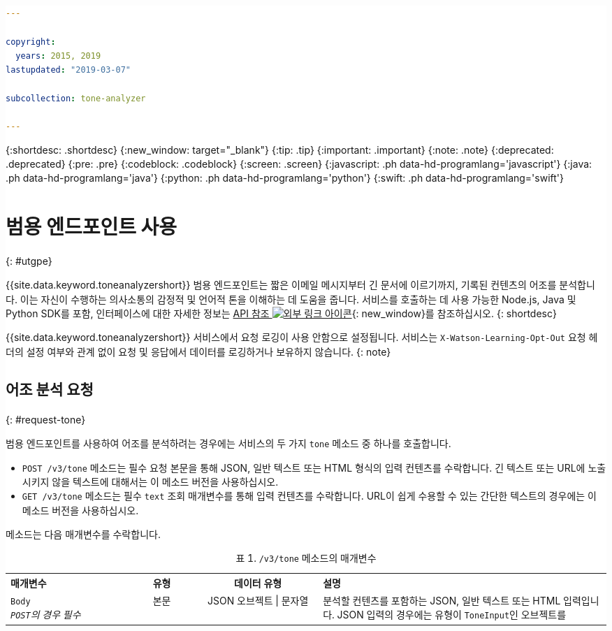 ```yaml
---

copyright:
  years: 2015, 2019
lastupdated: "2019-03-07"

subcollection: tone-analyzer

---
```


{:shortdesc: .shortdesc}
{:new_window: target="_blank"}
{:tip: .tip}
{:important: .important}
{:note: .note}
{:deprecated: .deprecated}
{:pre: .pre}
{:codeblock: .codeblock}
{:screen: .screen}
{:javascript: .ph data-hd-programlang='javascript'}
{:java: .ph data-hd-programlang='java'}
{:python: .ph data-hd-programlang='python'}
{:swift: .ph data-hd-programlang='swift'}

# 범용 엔드포인트 사용
{: #utgpe}

{{site.data.keyword.toneanalyzershort}} 범용 엔드포인트는 짧은 이메일 메시지부터 긴 문서에 이르기까지, 기록된 컨텐츠의 어조를 분석합니다. 이는 자신이 수행하는 의사소통의 감정적 및 언어적 톤을 이해하는 데 도움을 줍니다. 서비스를 호출하는 데 사용 가능한 Node.js, Java 및 Python SDK를 포함, 인터페이스에 대한 자세한 정보는 [API 참조 ![외부 링크 아이콘](../../icons/launch-glyph.svg "외부 링크 아이콘")](https://{DomainName}/apidocs/tone-analyzer){: new_window}를 참조하십시오.
{: shortdesc}

{{site.data.keyword.toneanalyzershort}} 서비스에서 요청 로깅이 사용 안함으로 설정됩니다. 서비스는 `X-Watson-Learning-Opt-Out` 요청 헤더의 설정 여부와 관계 없이 요청 및 응답에서 데이터를 로깅하거나 보유하지 않습니다.
{: note}

## 어조 분석 요청
{: #request-tone}

범용 엔드포인트를 사용하여 어조를 분석하려는 경우에는 서비스의 두 가지 `tone` 메소드 중 하나를 호출합니다. 

-   `POST /v3/tone` 메소드는 필수 요청 본문을 통해 JSON, 일반 텍스트 또는 HTML 형식의 입력 컨텐츠를 수락합니다. 긴 텍스트 또는 URL에 노출시키지 않을 텍스트에 대해서는 이 메소드 버전을 사용하십시오.
-   `GET /v3/tone` 메소드는 필수 `text` 조회 매개변수를 통해 입력 컨텐츠를 수락합니다. URL이 쉽게 수용할 수 있는 간단한 텍스트의 경우에는 이 메소드 버전을 사용하십시오.

메소드는 다음 매개변수를 수락합니다.

<table>
  <caption>표 1. <code>/v3/tone</code> 메소드의 매개변수</caption>
  <tr>
    <th style="text-align:left; width:20%">매개변수</th>
    <th style="text-align:center; width:12%">유형</th>
    <th style="text-align:center; width:20%">데이터 유형</th>
    <th style="text-align:left">설명</th>
  </tr>
  <tr>
    <td><code>Body</code><br/><em><code>POST</code>의 경우 필수</em></td>
    <td style="text-align:center">본문</td>
    <td style="text-align:center">JSON 오브젝트 | 문자열</td>
    <td>
      분석할 컨텐츠를 포함하는 JSON, 일반 텍스트 또는 HTML 입력입니다. JSON 입력의 경우에는 유형이 <code>ToneInput</code>인 오브젝트를